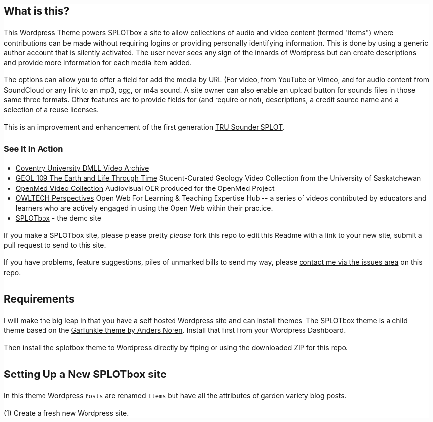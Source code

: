 ## What is this?

This Wordpress Theme powers [SPLOTbox](http://splot.ca/splotbox/) a site to allow collections of audio and video content (termed "items") where contributions can be made without requiring logins or providing personally identifying information. This is done by using a generic author account that is silently activated. The user never sees any sign of the innards of Wordpress but can create descriptions and provide more information for each media item added. 

The options can allow you to offer a field for add the media by URL (For video, from YouTube or Vimeo, and for audio content from SoundCloud or any link to an mp3, ogg, or m4a sound. A site owner can also enable an upload button for sounds files in those same three formats. Other features are to provide fields for (and require or not), descriptions, a credit source name and a selection of a reuse licenses.

This is an improvement and enhancement of the first generation [TRU Sounder SPLOT](https://github.com/cogdog/splot-sounder).

### See It In Action

* [Coventry University DMLL Video Archive](http://videos.dmllmedia.coventry.domains/)
* [GEOL 109  The Earth and Life Through Time](http://sites.usask.ca/geol109/) Student-Curated Geology Video Collection from the University of Saskatchewan
* [OpenMed Video Collection](https://videos.openmedproject.eu/) Audiovisual OER produced for the OpenMed Project
* [OWLTECH Perspectives](http://perspectives.owlteh.org/) Open Web For Learning & Teaching Expertise Hub -- a series of videos contributed by educators and learners who are actively engaged in using the Open Web within their practice.
* [SPLOTbox](http://splot.ca/box/) - the demo site

If you make a SPLOTbox site, please please pretty *please* fork this repo to edit this Readme with a link to your new site, submit a pull request to send to this site.

If you have problems, feature suggestions, piles of unmarked bills to send my way, please [contact me via the issues area](https://github.com/cogdog/splotbox/issues) on this repo.



## Requirements
I will make the big leap in that you have a self hosted Wordpress site and can install themes. The SPLOTbox theme is a child theme based on the  [Garfunkle theme by Anders Noren](https://wordpress.org/themes/garfunkel). Install that first from your Wordpress Dashboard.

Then install the splotbox theme to Wordpress directly by ftping or using the downloaded ZIP for this repo.


## Setting Up a New SPLOTbox site



In this theme Wordpress `Posts` are renamed `Items` but have all the attributes of garden variety blog posts.

(1) Create a fresh new Wordpress site. 
